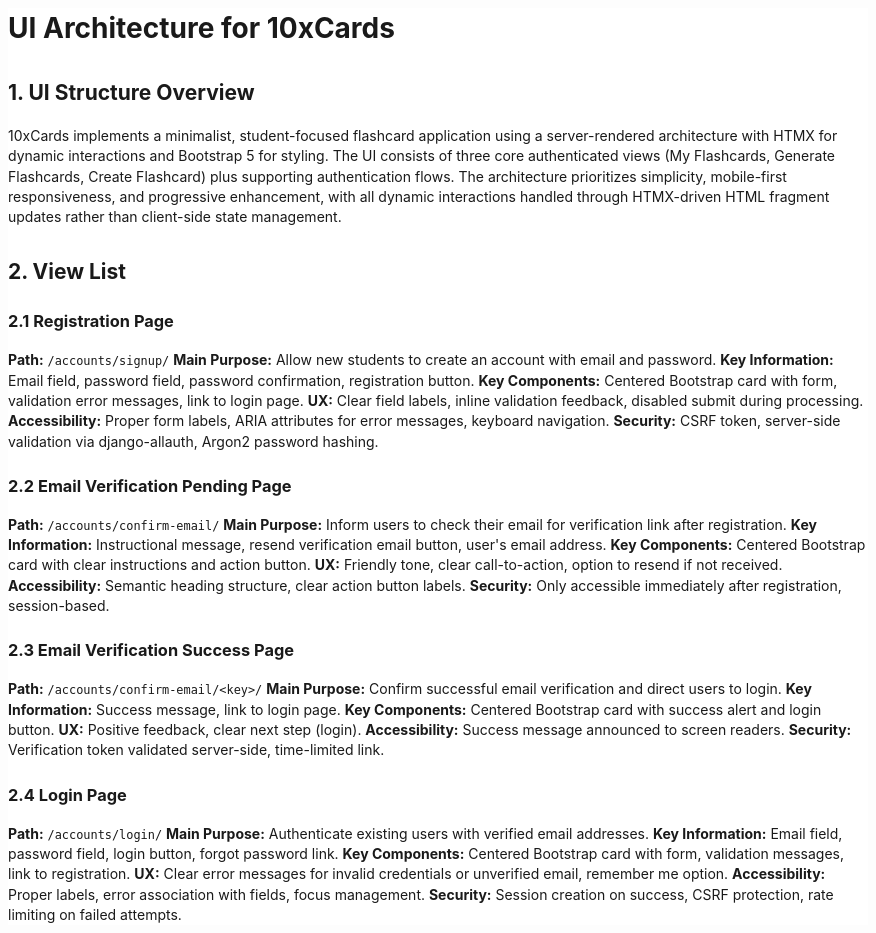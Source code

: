 # UI Architecture for 10xCards

## 1. UI Structure Overview

10xCards implements a minimalist, student-focused flashcard application using a server-rendered architecture with HTMX for dynamic interactions and Bootstrap 5 for styling. The UI consists of three core authenticated views (My Flashcards, Generate Flashcards, Create Flashcard) plus supporting authentication flows. The architecture prioritizes simplicity, mobile-first responsiveness, and progressive enhancement, with all dynamic interactions handled through HTMX-driven HTML fragment updates rather than client-side state management.

## 2. View List

### 2.1 Registration Page

**Path:** `/accounts/signup/`
**Main Purpose:** Allow new students to create an account with email and password.
**Key Information:** Email field, password field, password confirmation, registration button.
**Key Components:** Centered Bootstrap card with form, validation error messages, link to login page.
**UX:** Clear field labels, inline validation feedback, disabled submit during processing.
**Accessibility:** Proper form labels, ARIA attributes for error messages, keyboard navigation.
**Security:** CSRF token, server-side validation via django-allauth, Argon2 password hashing.

### 2.2 Email Verification Pending Page

**Path:** `/accounts/confirm-email/`
**Main Purpose:** Inform users to check their email for verification link after registration.
**Key Information:** Instructional message, resend verification email button, user's email address.
**Key Components:** Centered Bootstrap card with clear instructions and action button.
**UX:** Friendly tone, clear call-to-action, option to resend if not received.
**Accessibility:** Semantic heading structure, clear action button labels.
**Security:** Only accessible immediately after registration, session-based.

### 2.3 Email Verification Success Page

**Path:** `/accounts/confirm-email/<key>/`
**Main Purpose:** Confirm successful email verification and direct users to login.
**Key Information:** Success message, link to login page.
**Key Components:** Centered Bootstrap card with success alert and login button.
**UX:** Positive feedback, clear next step (login).
**Accessibility:** Success message announced to screen readers.
**Security:** Verification token validated server-side, time-limited link.

### 2.4 Login Page

**Path:** `/accounts/login/`
**Main Purpose:** Authenticate existing users with verified email addresses.
**Key Information:** Email field, password field, login button, forgot password link.
**Key Components:** Centered Bootstrap card with form, validation messages, link to registration.
**UX:** Clear error messages for invalid credentials or unverified email, remember me option.
**Accessibility:** Proper labels, error association with fields, focus management.
**Security:** Session creation on success, CSRF protection, rate limiting on failed attempts.
